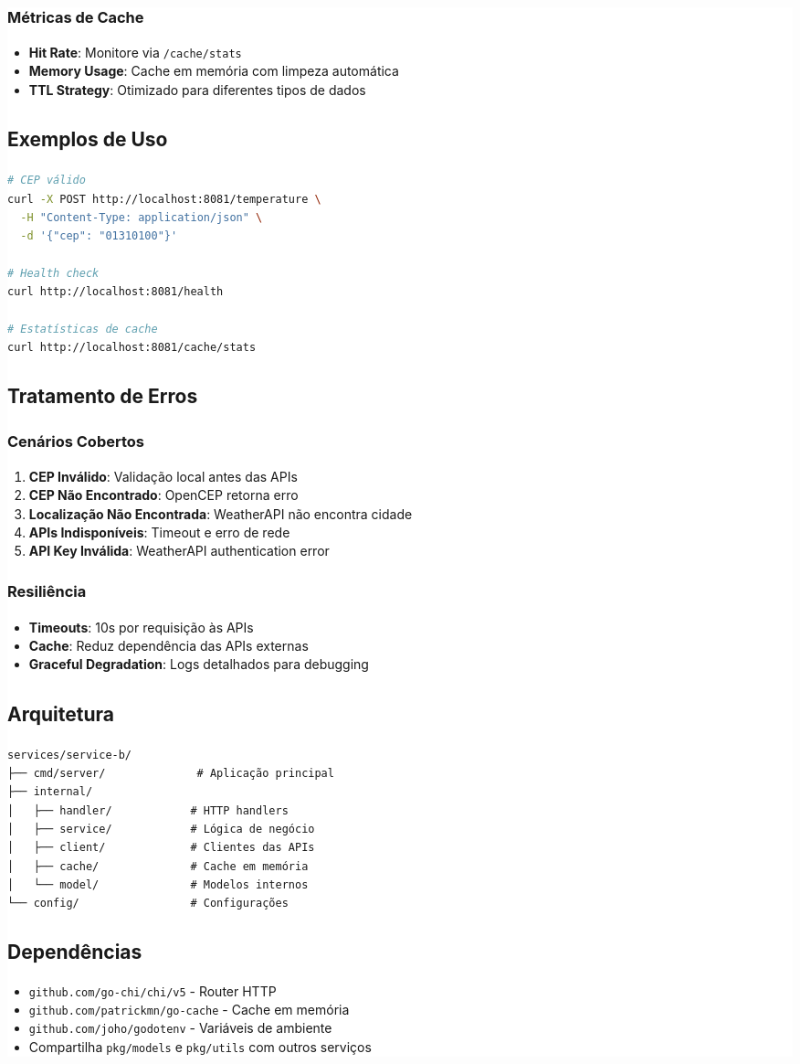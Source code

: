 ### Métricas de Cache
- **Hit Rate**: Monitore via `/cache/stats`
- **Memory Usage**: Cache em memória com limpeza automática
- **TTL Strategy**: Otimizado para diferentes tipos de dados

## Exemplos de Uso

```bash
# CEP válido
curl -X POST http://localhost:8081/temperature \
  -H "Content-Type: application/json" \
  -d '{"cep": "01310100"}'

# Health check
curl http://localhost:8081/health

# Estatísticas de cache
curl http://localhost:8081/cache/stats
```

## Tratamento de Erros

### Cenários Cobertos
1. **CEP Inválido**: Validação local antes das APIs
2. **CEP Não Encontrado**: OpenCEP retorna erro
3. **Localização Não Encontrada**: WeatherAPI não encontra cidade
4. **APIs Indisponíveis**: Timeout e erro de rede
5. **API Key Inválida**: WeatherAPI authentication error

### Resiliência
- **Timeouts**: 10s por requisição às APIs
- **Cache**: Reduz dependência das APIs externas
- **Graceful Degradation**: Logs detalhados para debugging

## Arquitetura

```
services/service-b/
├── cmd/server/              # Aplicação principal
├── internal/
│   ├── handler/            # HTTP handlers
│   ├── service/            # Lógica de negócio
│   ├── client/             # Clientes das APIs
│   ├── cache/              # Cache em memória
│   └── model/              # Modelos internos
└── config/                 # Configurações
```

## Dependências

- `github.com/go-chi/chi/v5` - Router HTTP
- `github.com/patrickmn/go-cache` - Cache em memória
- `github.com/joho/godotenv` - Variáveis de ambiente
- Compartilha `pkg/models` e `pkg/utils` com outros serviços
